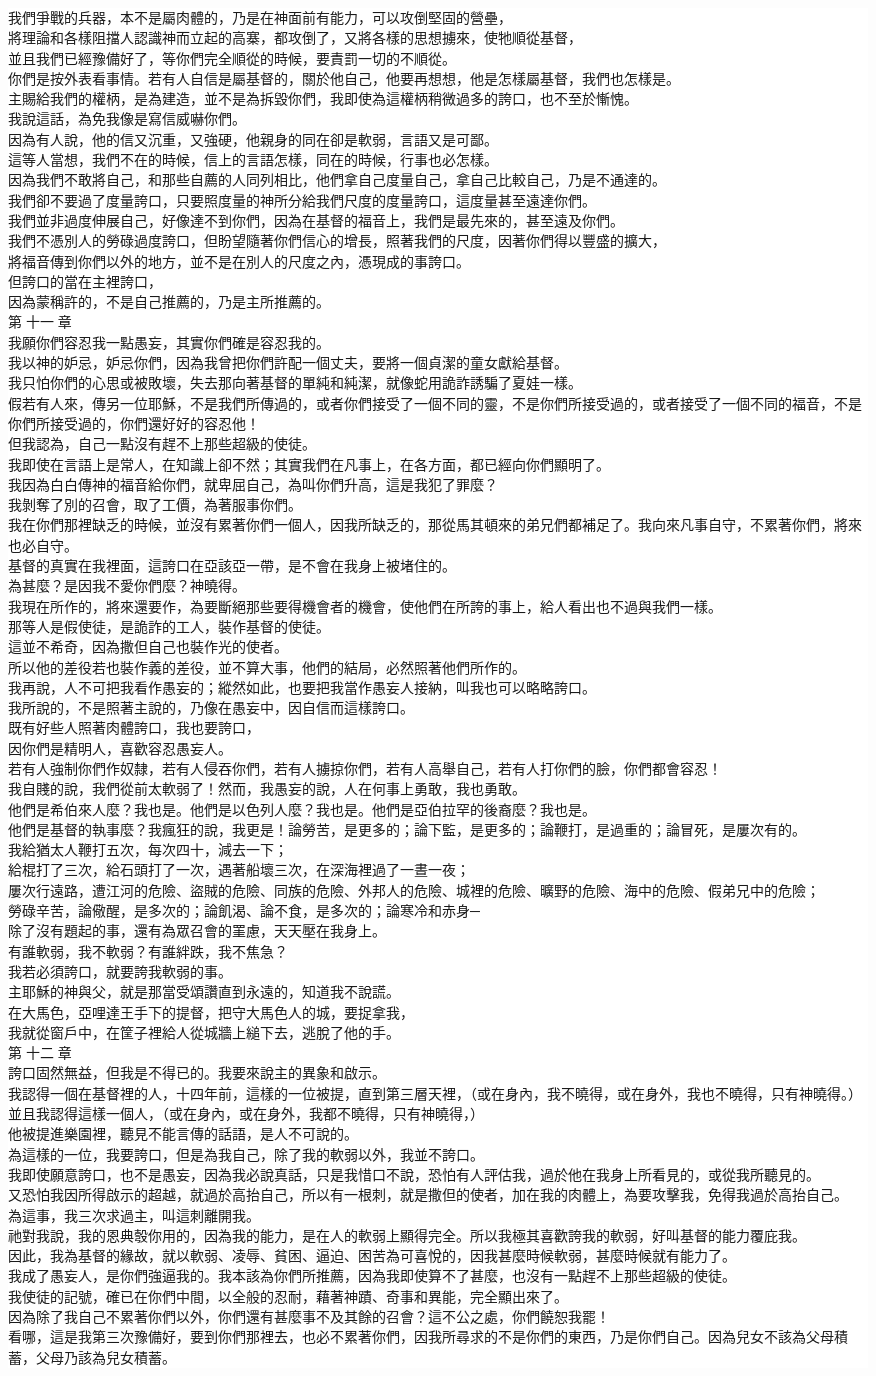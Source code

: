 我們爭戰的兵器，本不是屬肉體的，乃是在神面前有能力，可以攻倒堅固的營壘，  
將理論和各樣阻擋人認識神而立起的高寨，都攻倒了，又將各樣的思想擄來，使牠順從基督，  
並且我們已經豫備好了，等你們完全順從的時候，要責罰一切的不順從。  
你們是按外表看事情。若有人自信是屬基督的，關於他自己，他要再想想，他是怎樣屬基督，我們也怎樣是。  
主賜給我們的權柄，是為建造，並不是為拆毀你們，我即使為這權柄稍微過多的誇口，也不至於慚愧。  
我說這話，為免我像是寫信威嚇你們。  
因為有人說，他的信又沉重，又強硬，他親身的同在卻是軟弱，言語又是可鄙。  
這等人當想，我們不在的時候，信上的言語怎樣，同在的時候，行事也必怎樣。  
因為我們不敢將自己，和那些自薦的人同列相比，他們拿自己度量自己，拿自己比較自己，乃是不通達的。  
我們卻不要過了度量誇口，只要照度量的神所分給我們尺度的度量誇口，這度量甚至遠達你們。  
我們並非過度伸展自己，好像達不到你們，因為在基督的福音上，我們是最先來的，甚至遠及你們。  
我們不憑別人的勞碌過度誇口，但盼望隨著你們信心的增長，照著我們的尺度，因著你們得以豐盛的擴大，  
將福音傳到你們以外的地方，並不是在別人的尺度之內，憑現成的事誇口。  
但誇口的當在主裡誇口，  
因為蒙稱許的，不是自己推薦的，乃是主所推薦的。  
第 十一 章  
我願你們容忍我一點愚妄，其實你們確是容忍我的。  
我以神的妒忌，妒忌你們，因為我曾把你們許配一個丈夫，要將一個貞潔的童女獻給基督。  
我只怕你們的心思或被敗壞，失去那向著基督的單純和純潔，就像蛇用詭詐誘騙了夏娃一樣。  
假若有人來，傳另一位耶穌，不是我們所傳過的，或者你們接受了一個不同的靈，不是你們所接受過的，或者接受了一個不同的福音，不是你們所接受過的，你們還好好的容忍他！  
但我認為，自己一點沒有趕不上那些超級的使徒。  
我即使在言語上是常人，在知識上卻不然；其實我們在凡事上，在各方面，都已經向你們顯明了。  
我因為白白傳神的福音給你們，就卑屈自己，為叫你們升高，這是我犯了罪麼？  
我剝奪了別的召會，取了工價，為著服事你們。  
我在你們那裡缺乏的時候，並沒有累著你們一個人，因我所缺乏的，那從馬其頓來的弟兄們都補足了。我向來凡事自守，不累著你們，將來也必自守。  
基督的真實在我裡面，這誇口在亞該亞一帶，是不會在我身上被堵住的。  
為甚麼？是因我不愛你們麼？神曉得。  
我現在所作的，將來還要作，為要斷絕那些要得機會者的機會，使他們在所誇的事上，給人看出也不過與我們一樣。  
那等人是假使徒，是詭詐的工人，裝作基督的使徒。  
這並不希奇，因為撒但自己也裝作光的使者。  
所以他的差役若也裝作義的差役，並不算大事，他們的結局，必然照著他們所作的。  
我再說，人不可把我看作愚妄的；縱然如此，也要把我當作愚妄人接納，叫我也可以略略誇口。  
我所說的，不是照著主說的，乃像在愚妄中，因自信而這樣誇口。  
既有好些人照著肉體誇口，我也要誇口，  
因你們是精明人，喜歡容忍愚妄人。  
若有人強制你們作奴隸，若有人侵吞你們，若有人擄掠你們，若有人高舉自己，若有人打你們的臉，你們都會容忍！  
我自賤的說，我們從前太軟弱了！然而，我愚妄的說，人在何事上勇敢，我也勇敢。  
他們是希伯來人麼？我也是。他們是以色列人麼？我也是。他們是亞伯拉罕的後裔麼？我也是。  
他們是基督的執事麼？我瘋狂的說，我更是！論勞苦，是更多的；論下監，是更多的；論鞭打，是過重的；論冒死，是屢次有的。  
我給猶太人鞭打五次，每次四十，減去一下；  
給棍打了三次，給石頭打了一次，遇著船壞三次，在深海裡過了一晝一夜；  
屢次行遠路，遭江河的危險、盜賊的危險、同族的危險、外邦人的危險、城裡的危險、曠野的危險、海中的危險、假弟兄中的危險；  
勞碌辛苦，論儆醒，是多次的；論飢渴、論不食，是多次的；論寒冷和赤身─  
除了沒有題起的事，還有為眾召會的罣慮，天天壓在我身上。  
有誰軟弱，我不軟弱？有誰絆跌，我不焦急？  
我若必須誇口，就要誇我軟弱的事。  
主耶穌的神與父，就是那當受頌讚直到永遠的，知道我不說謊。  
在大馬色，亞哩達王手下的提督，把守大馬色人的城，要捉拿我，  
我就從窗戶中，在筐子裡給人從城牆上縋下去，逃脫了他的手。  
第 十二 章  
誇口固然無益，但我是不得已的。我要來說主的異象和啟示。  
我認得一個在基督裡的人，十四年前，這樣的一位被提，直到第三層天裡，（或在身內，我不曉得，或在身外，我也不曉得，只有神曉得。）  
並且我認得這樣一個人，（或在身內，或在身外，我都不曉得，只有神曉得，）  
他被提進樂園裡，聽見不能言傳的話語，是人不可說的。  
為這樣的一位，我要誇口，但是為我自己，除了我的軟弱以外，我並不誇口。  
我即使願意誇口，也不是愚妄，因為我必說真話，只是我惜口不說，恐怕有人評估我，過於他在我身上所看見的，或從我所聽見的。  
又恐怕我因所得啟示的超越，就過於高抬自己，所以有一根刺，就是撒但的使者，加在我的肉體上，為要攻擊我，免得我過於高抬自己。  
為這事，我三次求過主，叫這刺離開我。  
祂對我說，我的恩典彀你用的，因為我的能力，是在人的軟弱上顯得完全。所以我極其喜歡誇我的軟弱，好叫基督的能力覆庇我。  
因此，我為基督的緣故，就以軟弱、凌辱、貧困、逼迫、困苦為可喜悅的，因我甚麼時候軟弱，甚麼時候就有能力了。  
我成了愚妄人，是你們強逼我的。我本該為你們所推薦，因為我即使算不了甚麼，也沒有一點趕不上那些超級的使徒。  
我使徒的記號，確已在你們中間，以全般的忍耐，藉著神蹟、奇事和異能，完全顯出來了。  
因為除了我自己不累著你們以外，你們還有甚麼事不及其餘的召會？這不公之處，你們饒恕我罷！  
看哪，這是我第三次豫備好，要到你們那裡去，也必不累著你們，因我所尋求的不是你們的東西，乃是你們自己。因為兒女不該為父母積蓄，父母乃該為兒女積蓄。  